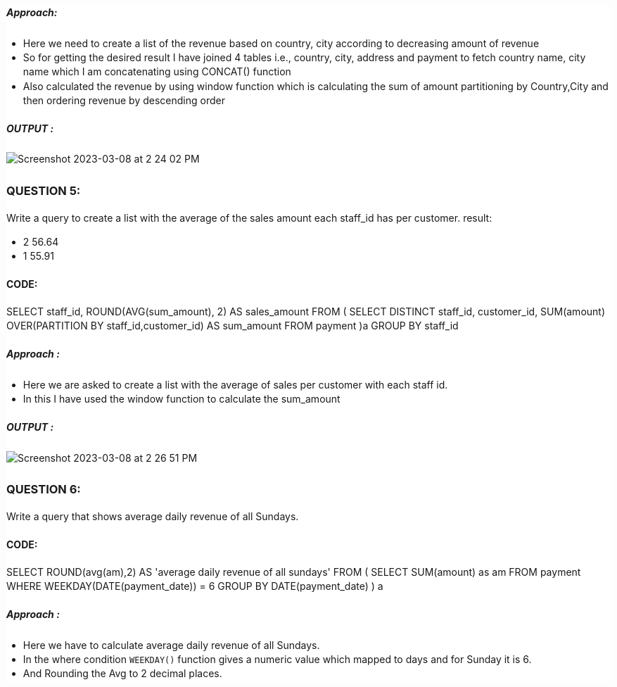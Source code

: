 ##### Approach: 
+ Here we need to create a list of the revenue based on country, city according to decreasing amount of revenue
+ So for getting the desired result I have joined 4 tables i.e., country, city, address and payment to fetch country name, city name which I am concatenating using CONCAT() function
+ Also calculated the revenue by using window function which is calculating the sum of amount partitioning by Country,City and then ordering revenue by descending order
##### OUTPUT :
<img width="599" alt="Screenshot 2023-03-08 at 2 24 02 PM" src="https://user-images.githubusercontent.com/122472996/223667564-13bd53f8-cb88-4ee6-8c42-b0ae74aee6bc.png">

### QUESTION 5:
Write a query to create a list with the average of the sales amount each staff_id has per customer.
result: 
+ 2 56.64
+ 1 55.91

#### CODE:

SELECT staff_id, ROUND(AVG(sum_amount), 2) AS sales_amount
FROM (
SELECT DISTINCT staff_id, customer_id, 
SUM(amount) OVER(PARTITION BY staff_id,customer_id) AS sum_amount 
FROM payment 
)a
GROUP BY staff_id

##### Approach :
+ Here we are asked to create a list with the average of sales per customer with each staff id.
+ In this I have used the window function to calculate the sum_amount 
##### OUTPUT :
<img width="599" alt="Screenshot 2023-03-08 at 2 26 51 PM" src="https://user-images.githubusercontent.com/122472996/223668179-13554356-959b-4726-bcce-986f70cbb1e0.png">

### QUESTION 6:
Write a query that shows average daily revenue of all Sundays.

#### CODE:

SELECT ROUND(avg(am),2) AS 'average daily revenue of all sundays'
FROM (
SELECT SUM(amount) as am
FROM payment
WHERE WEEKDAY(DATE(payment_date)) = 6 
GROUP BY DATE(payment_date) 
) a


##### Approach : 
+ Here we have to calculate average daily revenue of all Sundays.
+ In the where condition `WEEKDAY()` function gives a numeric value which mapped to days and for Sunday it is 6.
+ And Rounding the Avg to 2 decimal places.

